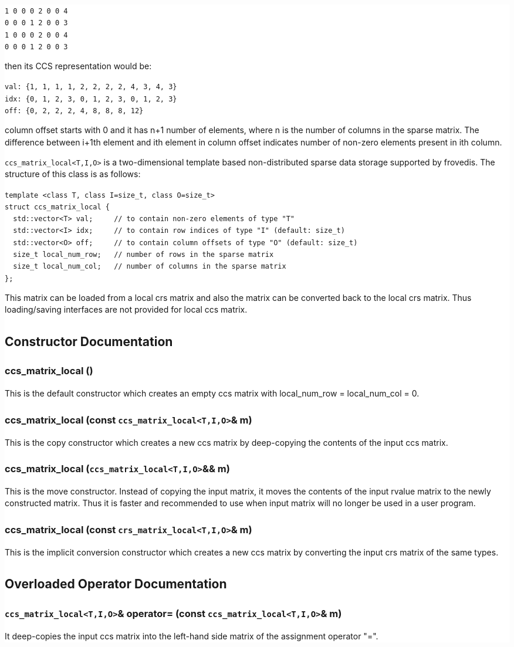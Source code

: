    1 0 0 0 2 0 0 4
    0 0 0 1 2 0 0 3
    1 0 0 0 2 0 0 4
    0 0 0 1 2 0 0 3
    
then its CCS representation would be:    

    val: {1, 1, 1, 1, 2, 2, 2, 2, 4, 3, 4, 3}    
    idx: {0, 1, 2, 3, 0, 1, 2, 3, 0, 1, 2, 3}    
    off: {0, 2, 2, 2, 4, 8, 8, 8, 12}

column offset starts with 0 and it has n+1 number of elements, where n is the number 
of columns in the sparse matrix. The difference between i+1th element and ith element 
in column offset indicates number of non-zero elements present in ith column. 

`ccs_matrix_local<T,I,O>` is a two-dimensional template based non-distributed 
sparse data storage supported by frovedis. 
The structure of this class is as follows:   

    template <class T, class I=size_t, class O=size_t>
    struct ccs_matrix_local {
      std::vector<T> val;     // to contain non-zero elements of type "T"
      std::vector<I> idx;     // to contain row indices of type "I" (default: size_t)
      std::vector<O> off;     // to contain column offsets of type "O" (default: size_t)
      size_t local_num_row;   // number of rows in the sparse matrix
      size_t local_num_col;   // number of columns in the sparse matrix
    };

This matrix can be loaded from a local crs matrix and also the matrix can be 
converted back to the local crs matrix. Thus loading/saving interfaces are 
not provided for local ccs matrix. 

## Constructor Documentation 
### ccs_matrix_local ()
This is the default constructor which creates an empty ccs matrix with 
local_num_row = local_num_col = 0.

### ccs_matrix_local (const `ccs_matrix_local<T,I,O>`& m)
This is the copy constructor which creates a new ccs matrix by deep-copying 
the contents of the input ccs matrix.

### ccs_matrix_local (`ccs_matrix_local<T,I,O>`&& m)
This is the move constructor. Instead of copying the input matrix, it moves
the contents of the input rvalue matrix to the newly constructed matrix. 
Thus it is faster and recommended to use when input matrix will no longer 
be used in a user program.

### ccs_matrix_local (const `crs_matrix_local<T,I,O>`& m)
This is the implicit conversion constructor which creates a new ccs matrix 
by converting the input crs matrix of the same types.    

## Overloaded Operator Documentation
### `ccs_matrix_local<T,I,O>`& operator= (const `ccs_matrix_local<T,I,O>`& m)
It deep-copies the input ccs matrix into the left-hand side matrix 
of the assignment operator "=".
